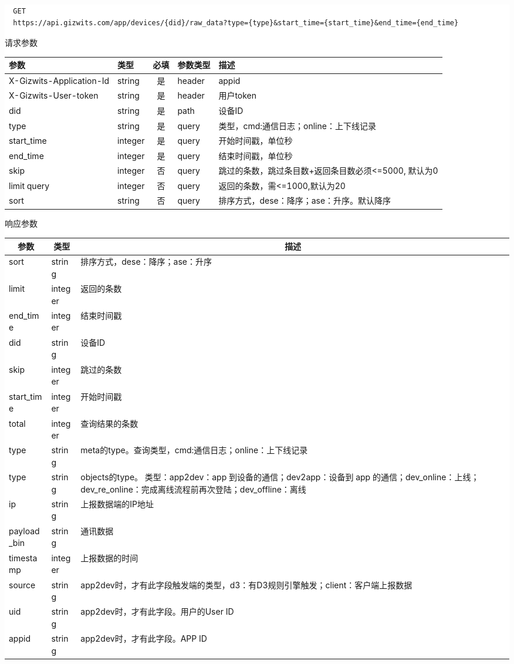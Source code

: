       GET
      https://api.gizwits.com/app/devices/{did}/raw_data?type={type}&start_time={start_time}&end_time={end_time}

请求参数

| 参数                     | 类型    | 必填 | 参数类型 | 描述                                                 |
|:------------------------ |:------- |:----:|:-------- |:---------------------------------------------------- |
| X-Gizwits-Application-Id | string  |  是  | header   | appid                                                |
| X-Gizwits-User-token     | string  |  是  | header   | 用户token                                            |
| did                      | string  |  是  | path     | 设备ID                                               |
| type                     | string  |  是  | query    | 类型，cmd:通信日志；online：上下线记录               |
| start_time               | integer |  是  | query    | 开始时间戳，单位秒                                   |
| end_time                 | integer |  是  | query    | 结束时间戳，单位秒                                   |
| skip                     | integer |  否  | query    | 跳过的条数，跳过条目数+返回条目数必须<=5000, 默认为0 |
| limit query              | integer |  否  | query    | 返回的条数，需<=1000,默认为20                        |
| sort                     | string  |  否  | query    | 排序方式，dese：降序；ase：升序。默认降序            |


响应参数

| 参数        | 类型    | 描述                                                                        |
| ----------- | ------- | --------------------------------------------------------------------------- |
| sort        | string  | 排序方式，dese：降序；ase：升序                                             |
| limit       | integer | 返回的条数                                                                  |
| end_time    | integer | 结束时间戳                                                                  |
| did         | string  | 设备ID                                                                      |
| skip        | integer | 跳过的条数                                                                  |
| start_time  | integer | 开始时间戳                                                                  |
| total       | integer | 查询结果的条数                                                              |
| type        | string  | meta的type。查询类型，cmd:通信日志；online：上下线记录                      |
| type        | string  | objects的type。 类型：app2dev：app 到设备的通信；dev2app：设备到 app 的通信；dev_online：上线；dev_re_online：完成离线流程前再次登陆；dev_offline：离线|
| ip          | string  | 上报数据端的IP地址                                                                            |
| payload_bin | string  | 通讯数据                                                                            |
| timestamp   | integer | 上报数据的时间                                                                            |
| source      | string  | app2dev时，才有此字段触发端的类型，d3：有D3规则引擎触发；client：客户端上报数据|
| uid         | string  | app2dev时，才有此字段。用户的User ID                                                                            |
| appid       | string  | app2dev时，才有此字段。APP ID                                                                              |
